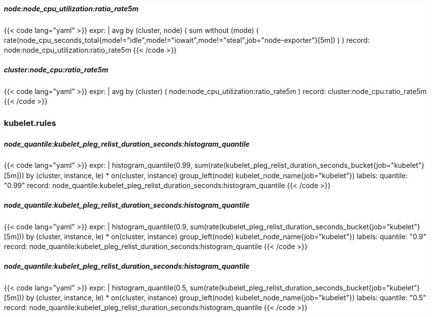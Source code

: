 ##### node:node_cpu_utilization:ratio_rate5m

{{< code lang="yaml" >}}
expr: |
  avg by (cluster, node) (
    sum without (mode) (
      rate(node_cpu_seconds_total{mode!="idle",mode!="iowait",mode!="steal",job="node-exporter"}[5m])
    )
  )
record: node:node_cpu_utilization:ratio_rate5m
{{< /code >}}
 
##### cluster:node_cpu:ratio_rate5m

{{< code lang="yaml" >}}
expr: |
  avg by (cluster) (
    node:node_cpu_utilization:ratio_rate5m
  )
record: cluster:node_cpu:ratio_rate5m
{{< /code >}}
 
### kubelet.rules

##### node_quantile:kubelet_pleg_relist_duration_seconds:histogram_quantile

{{< code lang="yaml" >}}
expr: |
  histogram_quantile(0.99, sum(rate(kubelet_pleg_relist_duration_seconds_bucket{job="kubelet"}[5m])) by (cluster, instance, le) * on(cluster, instance) group_left(node) kubelet_node_name{job="kubelet"})
labels:
  quantile: "0.99"
record: node_quantile:kubelet_pleg_relist_duration_seconds:histogram_quantile
{{< /code >}}
 
##### node_quantile:kubelet_pleg_relist_duration_seconds:histogram_quantile

{{< code lang="yaml" >}}
expr: |
  histogram_quantile(0.9, sum(rate(kubelet_pleg_relist_duration_seconds_bucket{job="kubelet"}[5m])) by (cluster, instance, le) * on(cluster, instance) group_left(node) kubelet_node_name{job="kubelet"})
labels:
  quantile: "0.9"
record: node_quantile:kubelet_pleg_relist_duration_seconds:histogram_quantile
{{< /code >}}
 
##### node_quantile:kubelet_pleg_relist_duration_seconds:histogram_quantile

{{< code lang="yaml" >}}
expr: |
  histogram_quantile(0.5, sum(rate(kubelet_pleg_relist_duration_seconds_bucket{job="kubelet"}[5m])) by (cluster, instance, le) * on(cluster, instance) group_left(node) kubelet_node_name{job="kubelet"})
labels:
  quantile: "0.5"
record: node_quantile:kubelet_pleg_relist_duration_seconds:histogram_quantile
{{< /code >}}
 